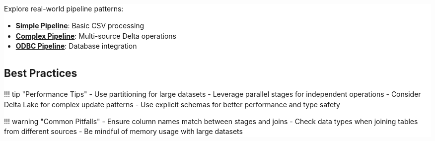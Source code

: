 Explore real-world pipeline patterns:

- **[Simple Pipeline](https://github.com/vigimite/aqueducts/blob/main/examples/aqueduct_pipeline_simple.yml)**: Basic CSV processing
- **[Complex Pipeline](https://github.com/vigimite/aqueducts/blob/main/examples/aqueduct_pipeline_example.yml)**: Multi-source Delta operations
- **[ODBC Pipeline](https://github.com/vigimite/aqueducts/blob/main/examples/aqueduct_pipeline_odbc.yml)**: Database integration

## Best Practices

!!! tip "Performance Tips"
    - Use partitioning for large datasets
    - Leverage parallel stages for independent operations
    - Consider Delta Lake for complex update patterns
    - Use explicit schemas for better performance and type safety

!!! warning "Common Pitfalls"
    - Ensure column names match between stages and joins
    - Check data types when joining tables from different sources
    - Be mindful of memory usage with large datasets